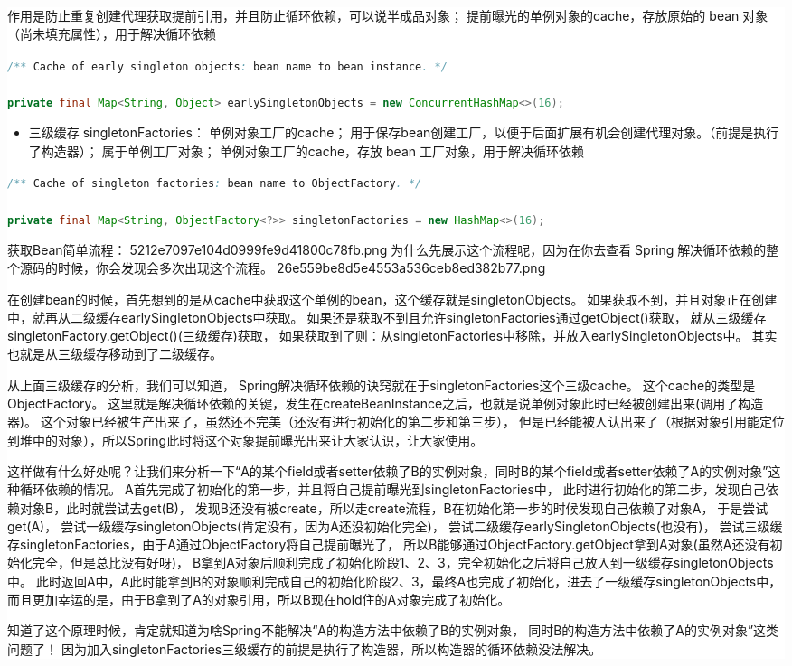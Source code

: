 作用是防止重复创建代理获取提前引用，并且防止循环依赖，可以说半成品对象；
提前曝光的单例对象的cache，存放原始的 bean 对象（尚未填充属性），用于解决循环依赖
```java
/** Cache of early singleton objects: bean name to bean instance. */
 
private final Map<String, Object> earlySingletonObjects = new ConcurrentHashMap<>(16);
```
+ 三级缓存
singletonFactories：
单例对象工厂的cache；
用于保存bean创建工厂，以便于后面扩展有机会创建代理对象。（前提是执行了构造器）；
属于单例工厂对象；
单例对象工厂的cache，存放 bean 工厂对象，用于解决循环依赖
```java
/** Cache of singleton factories: bean name to ObjectFactory. */
 
private final Map<String, ObjectFactory<?>> singletonFactories = new HashMap<>(16);
```
获取Bean简单流程：
5212e7097e104d0999fe9d41800c78fb.png
为什么先展示这个流程呢，因为在你去查看 Spring 解决循环依赖的整个源码的时候，你会发现会多次出现这个流程。
26e559be8d5e4553a536ceb8ed382b77.png

在创建bean的时候，首先想到的是从cache中获取这个单例的bean，这个缓存就是singletonObjects。
如果获取不到，并且对象正在创建中，就再从二级缓存earlySingletonObjects中获取。
如果还是获取不到且允许singletonFactories通过getObject()获取，
就从三级缓存singletonFactory.getObject()(三级缓存)获取，
如果获取到了则：从singletonFactories中移除，并放入earlySingletonObjects中。
其实也就是从三级缓存移动到了二级缓存。

从上面三级缓存的分析，我们可以知道，
Spring解决循环依赖的诀窍就在于singletonFactories这个三级cache。
这个cache的类型是ObjectFactory。
这里就是解决循环依赖的关键，发生在createBeanInstance之后，也就是说单例对象此时已经被创建出来(调用了构造器)。
这个对象已经被生产出来了，虽然还不完美（还没有进行初始化的第二步和第三步），
但是已经能被人认出来了（根据对象引用能定位到堆中的对象），所以Spring此时将这个对象提前曝光出来让大家认识，让大家使用。

这样做有什么好处呢？让我们来分析一下“A的某个field或者setter依赖了B的实例对象，同时B的某个field或者setter依赖了A的实例对象”这种循环依赖的情况。
A首先完成了初始化的第一步，并且将自己提前曝光到singletonFactories中，
此时进行初始化的第二步，发现自己依赖对象B，此时就尝试去get(B)，
发现B还没有被create，所以走create流程，B在初始化第一步的时候发现自己依赖了对象A，
于是尝试get(A)，
尝试一级缓存singletonObjects(肯定没有，因为A还没初始化完全)，
尝试二级缓存earlySingletonObjects(也没有)，
尝试三级缓存singletonFactories，由于A通过ObjectFactory将自己提前曝光了，
所以B能够通过ObjectFactory.getObject拿到A对象(虽然A还没有初始化完全，但是总比没有好呀)，
B拿到A对象后顺利完成了初始化阶段1、2、3，完全初始化之后将自己放入到一级缓存singletonObjects中。
此时返回A中，A此时能拿到B的对象顺利完成自己的初始化阶段2、3，最终A也完成了初始化，进去了一级缓存singletonObjects中，
而且更加幸运的是，由于B拿到了A的对象引用，所以B现在hold住的A对象完成了初始化。

知道了这个原理时候，肯定就知道为啥Spring不能解决“A的构造方法中依赖了B的实例对象，
同时B的构造方法中依赖了A的实例对象”这类问题了！
因为加入singletonFactories三级缓存的前提是执行了构造器，所以构造器的循环依赖没法解决。
